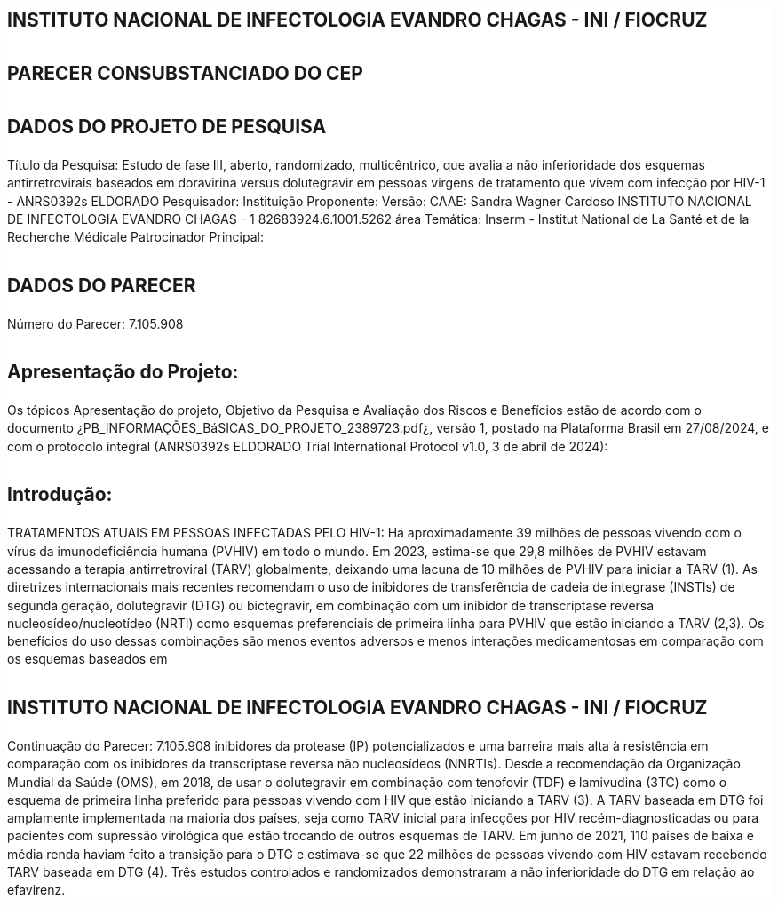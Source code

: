 ## INSTITUTO NACIONAL DE INFECTOLOGIA EVANDRO CHAGAS - INI / FIOCRUZ

## PARECER CONSUBSTANCIADO DO CEP
## DADOS DO PROJETO DE PESQUISA
Título da Pesquisa:
Estudo de fase III, aberto, randomizado, multicêntrico, que avalia a não inferioridade dos esquemas antirretrovirais baseados em doravirina versus dolutegravir em pessoas virgens de tratamento que vivem com infecção por HIV-1 - ANRS0392s ELDORADO
Pesquisador:
Instituição Proponente:
Versão:
CAAE:
Sandra Wagner Cardoso
INSTITUTO NACIONAL DE INFECTOLOGIA EVANDRO CHAGAS -
1
82683924.6.1001.5262
área Temática:
Inserm - Institut National de La Santé et de la Recherche Médicale
Patrocinador Principal:
## DADOS DO PARECER
Número do Parecer:
7.105.908
## Apresentação do Projeto:
Os tópicos Apresentação do projeto, Objetivo da Pesquisa e Avaliação dos Riscos e Benefícios estão de acordo com o documento ¿PB\_INFORMAÇÕES\_BáSICAS\_DO\_PROJETO\_2389723.pdf¿, versão 1, postado na Plataforma Brasil em 27/08/2024, e com o protocolo integral (ANRS0392s ELDORADO Trial International Protocol v1.0, 3 de abril de 2024):
## Introdução:
TRATAMENTOS ATUAIS EM PESSOAS INFECTADAS PELO HIV-1:
Há aproximadamente 39 milhões de pessoas vivendo com o vírus da imunodeficiência humana (PVHIV) em todo o mundo. Em 2023, estima-se que 29,8 milhões de PVHIV estavam acessando a terapia antirretroviral (TARV) globalmente, deixando uma lacuna de 10 milhões de PVHIV para iniciar a TARV (1). As diretrizes internacionais mais recentes recomendam o uso de inibidores de transferência de cadeia de integrase (INSTIs) de segunda geração, dolutegravir (DTG) ou bictegravir, em combinação com um inibidor de transcriptase reversa nucleosídeo/nucleotídeo (NRTI) como esquemas preferenciais de primeira linha para PVHIV que estão iniciando a TARV (2,3). Os benefícios do uso dessas combinações são menos eventos adversos e menos interações medicamentosas em comparação com os esquemas baseados em
## INSTITUTO NACIONAL DE INFECTOLOGIA EVANDRO CHAGAS - INI / FIOCRUZ

Continuação do Parecer: 7.105.908
inibidores da protease (IP) potencializados e uma barreira mais alta à resistência em comparação com os inibidores da transcriptase reversa não nucleosídeos (NNRTIs).
Desde a recomendação da Organização Mundial da Saúde (OMS), em 2018, de usar o dolutegravir em combinação com tenofovir (TDF) e lamivudina (3TC) como o esquema de primeira linha preferido para pessoas vivendo com HIV que estão iniciando a TARV (3). A TARV baseada em DTG foi amplamente implementada na maioria dos países, seja como TARV inicial para infecções por HIV recém-diagnosticadas ou para pacientes com supressão virológica que estão trocando de outros esquemas de TARV. Em junho de 2021, 110 países de baixa e média renda haviam feito a transição para o DTG e estimava-se que 22 milhões de pessoas vivendo com HIV estavam recebendo TARV baseada em DTG (4).
Três estudos controlados e randomizados demonstraram a não inferioridade do DTG em relação ao efavirenz.
